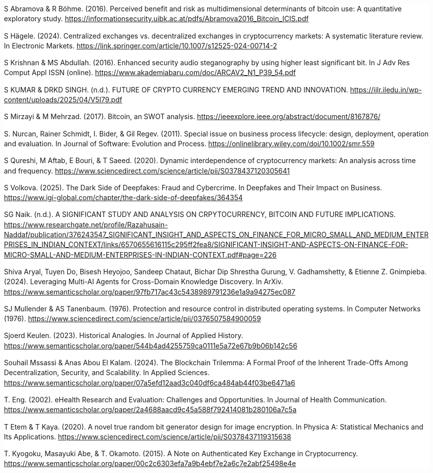 S Abramova & R Böhme. (2016). Perceived benefit and risk as multidimensional determinants of bitcoin use: A quantitative exploratory study. https://informationsecurity.uibk.ac.at/pdfs/Abramova2016_Bitcoin_ICIS.pdf

S Hägele. (2024). Centralized exchanges vs. decentralized exchanges in cryptocurrency markets: A systematic literature review. In Electronic Markets. https://link.springer.com/article/10.1007/s12525-024-00714-2

S Krishnan & MS Abdullah. (2016). Enhanced security audio steganography by using higher least significant bit. In J Adv Res Comput Appl ISSN (online). https://www.akademiabaru.com/doc/ARCAV2_N1_P39_54.pdf

S KUMAR & DRKD SINGH. (n.d.). FUTURE OF CRYPTO CURRENCY EMERGING TREND AND INNOVATION. https://ijlr.iledu.in/wp-content/uploads/2025/04/V5I79.pdf

S Mirzayi & M Mehrzad. (2017). Bitcoin, an SWOT analysis. https://ieeexplore.ieee.org/abstract/document/8167876/

S. Nurcan, Rainer Schmidt, I. Bider, & Gil Regev. (2011). Special issue on business process lifecycle: design, deployment, operation and evaluation. In Journal of Software: Evolution and Process. https://onlinelibrary.wiley.com/doi/10.1002/smr.559

S Qureshi, M Aftab, E Bouri, & T Saeed. (2020). Dynamic interdependence of cryptocurrency markets: An analysis across time and frequency. https://www.sciencedirect.com/science/article/pii/S0378437120305641

S Volkova. (2025). The Dark Side of Deepfakes: Fraud and Cybercrime. In Deepfakes and Their Impact on Business. https://www.igi-global.com/chapter/the-dark-side-of-deepfakes/364354

SG Naik. (n.d.). A SIGNIFICANT STUDY AND ANALYSIS ON CRPYTOCURRENCY, BITCOIN AND FUTURE IMPLICATIONS. https://www.researchgate.net/profile/Razahusain-Naddaf/publication/376243547_SIGNIFICANT_INSIGHT_AND_ASPECTS_ON_FINANCE_FOR_MICRO_SMALL_AND_MEDIUM_ENTERPRISES_IN_INDIAN_CONTEXT/links/6570655616115c295ff2fea8/SIGNIFICANT-INSIGHT-AND-ASPECTS-ON-FINANCE-FOR-MICRO-SMALL-AND-MEDIUM-ENTERPRISES-IN-INDIAN-CONTEXT.pdf#page=226

Shiva Aryal, Tuyen Do, Bisesh Heyojoo, Sandeep Chataut, Bichar Dip Shrestha Gurung, V. Gadhamshetty, & Etienne Z. Gnimpieba. (2024). Leveraging Multi-AI Agents for Cross-Domain Knowledge Discovery. In ArXiv. https://www.semanticscholar.org/paper/97fb717ac43c5438989791236e1a9a94275ec087

SJ Mullender & AS Tanenbaum. (1976). Protection and resource control in distributed operating systems. In Computer Networks (1976). https://www.sciencedirect.com/science/article/pii/0376507584900059

Sjoerd Keulen. (2023). Historical Analogies. In Journal of Applied History. https://www.semanticscholar.org/paper/544b4ad4255759ca0111e5a72e67b9b06b142c56

Souhail Mssassi & Anas Abou El Kalam. (2024). The Blockchain Trilemma: A Formal Proof of the Inherent Trade-Offs Among Decentralization, Security, and Scalability. In Applied Sciences. https://www.semanticscholar.org/paper/07a5efd12aad3c040df6ca484ab44f03be6471a6

T. Eng. (2002). eHealth Research and Evaluation: Challenges and Opportunities. In Journal of Health Communication. https://www.semanticscholar.org/paper/2a4688aacd9c45a588f792414081b280106a7c5a

T Etem & T Kaya. (2020). A novel true random bit generator design for image encryption. In Physica A: Statistical Mechanics and Its Applications. https://www.sciencedirect.com/science/article/pii/S0378437119315638

T. Kyogoku, Masayuki Abe, & T. Okamoto. (2015). A Note on Authenticated Key Exchange in Cryptocurrency. https://www.semanticscholar.org/paper/00c2c6303efa7a9b4ebf7e2a6c7e2abf25498e4e

